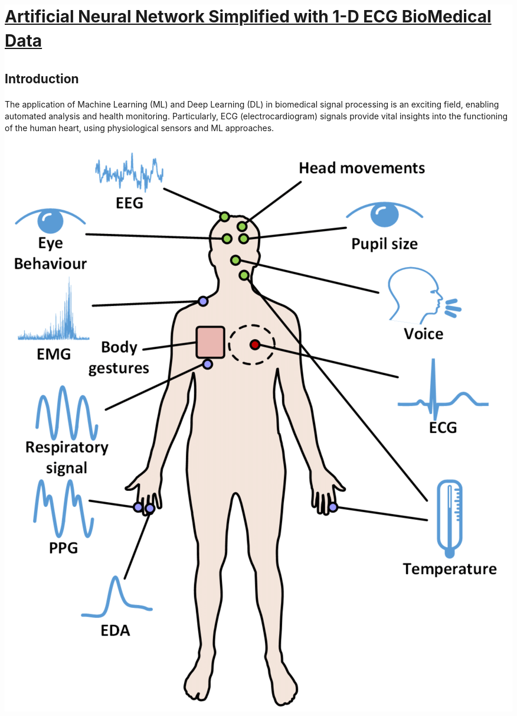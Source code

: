 # [Artificial Neural Network Simplified with 1-D ECG BioMedical Data](https://www.analyticsvidhya.com/blog/2021/07/artificial-neural-network-simplified-with-1-d-ecg-biomedical-data/)

## Introduction

The application of Machine Learning (ML) and Deep Learning (DL) in biomedical signal processing is an exciting field, enabling automated analysis and health monitoring. Particularly, ECG (electrocardiogram) signals provide vital insights into the functioning of the human heart, using physiological sensors and ML approaches.

![alt text](images/73904Common-physiological-and-physical-measures-related-to-s.png "Title")
